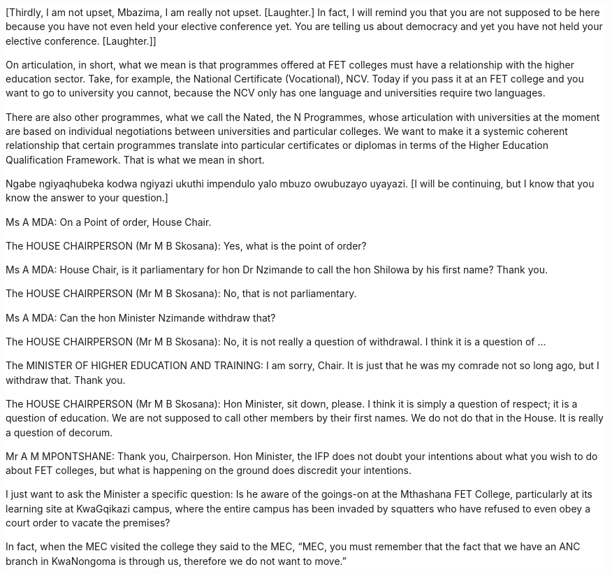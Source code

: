 [Thirdly, I am not upset, Mbazima, I am really not upset. [Laughter.] In
fact, I will remind you that you are not supposed to be here because you
have not even held your elective conference yet. You are telling us about
democracy and yet you have not held your elective conference. [Laughter.]]

On articulation, in short, what we mean is that programmes offered at FET
colleges must have a relationship with the higher education sector. Take,
for example, the National Certificate (Vocational), NCV. Today if you pass
it at an FET college and you want to go to university you cannot, because
the NCV only has one language and universities require two languages.

There are also other programmes, what we call the Nated, the N Programmes,
whose articulation with universities at the moment are based on individual
negotiations between universities and particular colleges. We want to make
it a systemic coherent relationship that certain programmes translate into
particular certificates or diplomas in terms of the Higher Education
Qualification Framework. That is what we mean in short.

Ngabe ngiyaqhubeka kodwa ngiyazi ukuthi impendulo yalo mbuzo owubuzayo
uyayazi. [I will be continuing, but I know that you know the answer to your
question.]

Ms A MDA: On a Point of order, House Chair.

The HOUSE CHAIRPERSON (Mr M B Skosana): Yes, what is the point of order?

Ms A MDA: House Chair, is it parliamentary for hon Dr Nzimande to call the
hon Shilowa by his first name? Thank you.

The HOUSE CHAIRPERSON (Mr M B Skosana): No, that is not parliamentary.

Ms A MDA: Can the hon Minister Nzimande withdraw that?

The HOUSE CHAIRPERSON (Mr M B Skosana): No, it is not really a question of
withdrawal. I think it is a question of ...

The MINISTER OF HIGHER EDUCATION AND TRAINING: I am sorry, Chair. It is
just that he was my comrade not so long ago, but I withdraw that. Thank
you.

The HOUSE CHAIRPERSON (Mr M B Skosana): Hon Minister, sit down, please. I
think it is simply a question of respect; it is a question of education. We
are not supposed to call other members by their first names. We do not do
that in the House. It is really a question of decorum.

Mr A M MPONTSHANE: Thank you, Chairperson. Hon Minister, the IFP does not
doubt your intentions about what you wish to do about FET colleges, but
what is happening on the ground does discredit your intentions.

I just want to ask the Minister a specific question: Is he aware of the
goings-on at the Mthashana FET College, particularly at its learning site
at KwaGqikazi campus, where the entire campus has been invaded by squatters
who have refused to even obey a court order to vacate the premises?

In fact, when the MEC visited the college they said to the MEC, “MEC, you
must remember that the fact that we have an ANC branch in KwaNongoma is
through us, therefore we do not want to move.”

